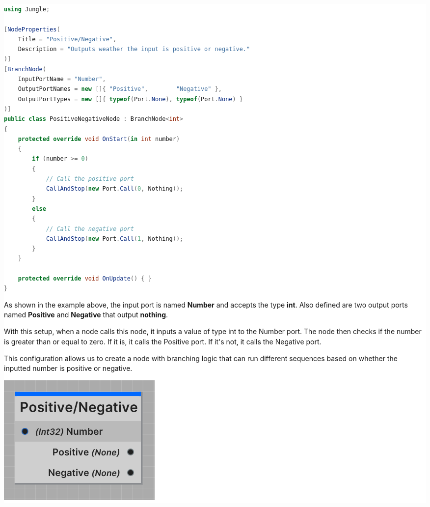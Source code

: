 ```csharp
using Jungle;

[NodeProperties(
    Title = "Positive/Negative",
    Description = "Outputs weather the input is positive or negative."
)]
[BranchNode(
    InputPortName = "Number",
    OutputPortNames = new []{ "Positive",        "Negative" },
    OutputPortTypes = new []{ typeof(Port.None), typeof(Port.None) }
)]
public class PositiveNegativeNode : BranchNode<int>
{
    protected override void OnStart(in int number)
    {
        if (number >= 0)
        {
            // Call the positive port
            CallAndStop(new Port.Call(0, Nothing));
        }
        else
        {
            // Call the negative port
            CallAndStop(new Port.Call(1, Nothing));
        }
    }
    
    protected override void OnUpdate() { }
}
```

As shown in the example above, the input port is named **Number** and accepts the type **int**.
Also defined are two output ports named **Positive** and **Negative** that output **nothing**.

With this setup, when a node calls this node, it inputs a value of type int to the Number port. The node then checks if
the number is greater than or equal to zero. If it is, it calls the Positive port. If it's not, it calls the Negative
port.

This configuration allows us to create a node with branching logic that can run different sequences based on whether the
inputted number is positive or negative.

![Branch node example visual](img/branch-node-example.png)
